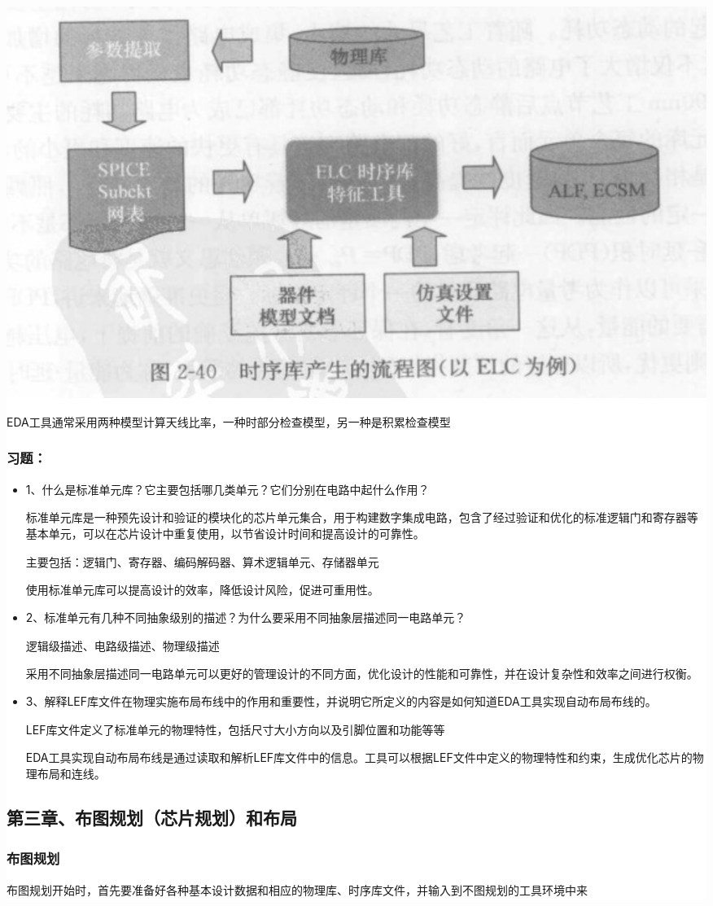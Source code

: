 ![](Physical-design/07.png)

EDA工具通常采用两种模型计算天线比率，一种时部分检查模型，另一种是积累检查模型

### 习题：

* 1、什么是标准单元库？它主要包括哪几类单元？它们分别在电路中起什么作用？

  标准单元库是一种预先设计和验证的模块化的芯片单元集合，用于构建数字集成电路，包含了经过验证和优化的标准逻辑门和寄存器等基本单元，可以在芯片设计中重复使用，以节省设计时间和提高设计的可靠性。

  主要包括：逻辑门、寄存器、编码解码器、算术逻辑单元、存储器单元

  使用标准单元库可以提高设计的效率，降低设计风险，促进可重用性。

* 2、标准单元有几种不同抽象级别的描述？为什么要采用不同抽象层描述同一电路单元？

  逻辑级描述、电路级描述、物理级描述

  采用不同抽象层描述同一电路单元可以更好的管理设计的不同方面，优化设计的性能和可靠性，并在设计复杂性和效率之间进行权衡。

* 3、解释LEF库文件在物理实施布局布线中的作用和重要性，并说明它所定义的内容是如何知道EDA工具实现自动布局布线的。

  LEF库文件定义了标准单元的物理特性，包括尺寸大小方向以及引脚位置和功能等等

  EDA工具实现自动布局布线是通过读取和解析LEF库文件中的信息。工具可以根据LEF文件中定义的物理特性和约束，生成优化芯片的物理布局和连线。

## 第三章、布图规划（芯片规划）和布局

### 布图规划

布图规划开始时，首先要准备好各种基本设计数据和相应的物理库、时序库文件，并输入到不图规划的工具环境中来
